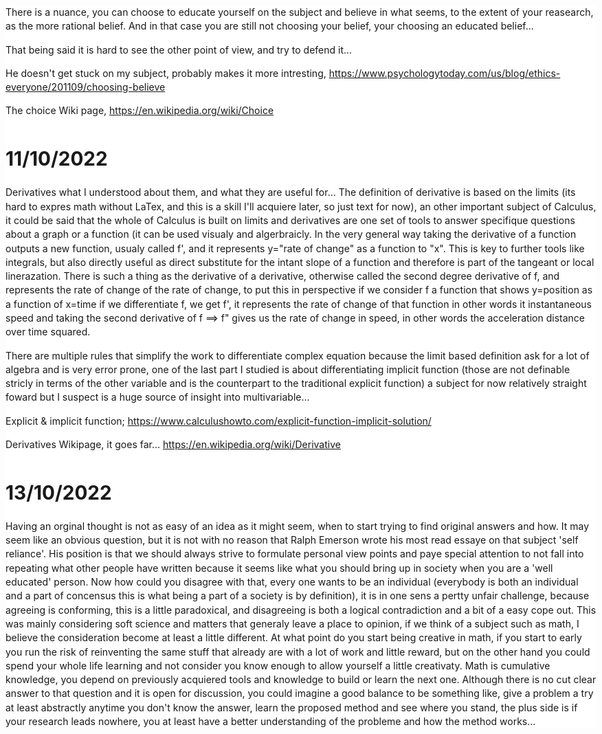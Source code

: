 There is a nuance, you can choose to educate yourself on the subject and believe in what 
seems, to the extent of your reasearch, as the more rational belief. And in that case you are 
still not choosing your belief, your choosing an educated belief...

That being said it is hard to see the other point of view, and try to defend it...

He doesn't get stuck on my subject, probably makes it more intresting,
	https://www.psychologytoday.com/us/blog/ethics-everyone/201109/choosing-believe

The choice Wiki page, 
	https://en.wikipedia.org/wiki/Choice

# 11/10/2022
Derivatives what I understood about them, and what they are useful for...
The definition of derivative is based on the limits (its hard to expres math without LaTex, and 
this is a skill I'll acquiere later, so just text for now), an other important subject of
Calculus, it could be said that the whole of Calculus is built on limits and derivatives are 
one set of tools to answer specifique questions about a graph or a function (it can be used 
visualy and algerbraicly. In the very general way taking the derivative of a function outputs
a new function, usualy called f', and it represents y="rate of change" as a function to "x". 
This is key to further tools like integrals, but also directly useful as direct substitute for 
the intant slope of a function and therefore is part of the tangeant or local linerazation.
There is such a thing as the derivative of a derivative, otherwise called the second degree 
derivative of f, and represents the rate of change of the rate of change, to put this in 
perspective if we consider f a function that shows y=position as a function of x=time if we 
differentiate f, we get f', it represents the rate of change of that function in other words 
it instantaneous speed and taking the second derivative of f ==> f" gives us the rate of change 
in speed, in other words the acceleration distance over time squared.

There are multiple rules that simplify the work to differentiate complex equation because the
limit based definition ask for a lot of algebra and is very error prone, one of the last part I 
studied is about differentiating implicit function (those are not definable stricly in terms of 
the other variable and is the counterpart to the traditional explicit function) a subject for 
now relatively straight foward but I suspect is a huge source of insight into multivariable...

Explicit & implicit function;
	https://www.calculushowto.com/explicit-function-implicit-solution/

Derivatives Wikipage, it goes far...
	https://en.wikipedia.org/wiki/Derivative

# 13/10/2022
Having an orginal thought is not as easy of an idea as it might seem, when to start trying to 
find original answers and how.
It may seem like an obvious question, but it is not with no reason that Ralph Emerson wrote his 
most read essaye on that subject 'self reliance'. His position is that we should always strive 
to formulate personal view points and paye special attention to not fall into repeating what 
other people have written because it seems like what you should bring up in society when you 
are a 'well educated' person. Now how could you disagree with that, every one wants to be an 
individual (everybody is both an individual and a part of concensus this is what being a part
of a society is by definition), it is in one sens a pertty unfair challenge, because agreeing 
is conforming, this is a little paradoxical, and disagreeing is both a logical contradiction 
and a bit of a easy cope out. 
This was mainly considering soft science and matters that generaly leave a place to opinion, 
if we think of a subject such as math, I believe the consideration become at least a little 
different. At what point do you start being creative in math, if you start to early you run the 
risk of reinventing the same stuff that already are with a lot of work and little reward, but 
on the other hand you could spend your whole life learning and not consider you know enough to 
allow yourself a little creativaty. Math is cumulative knowledge, you depend on previously 
acquiered tools and knowledge to build or learn the next one. Although there is no cut clear 
answer to that question and it is open for discussion, you could imagine a good balance to be 
something like, give a problem a try at least abstractly anytime you don't know the answer, 
learn the proposed method and see where you stand, the plus side is if your research leads 
nowhere, you at least have a better understanding of the probleme and how the method works...
